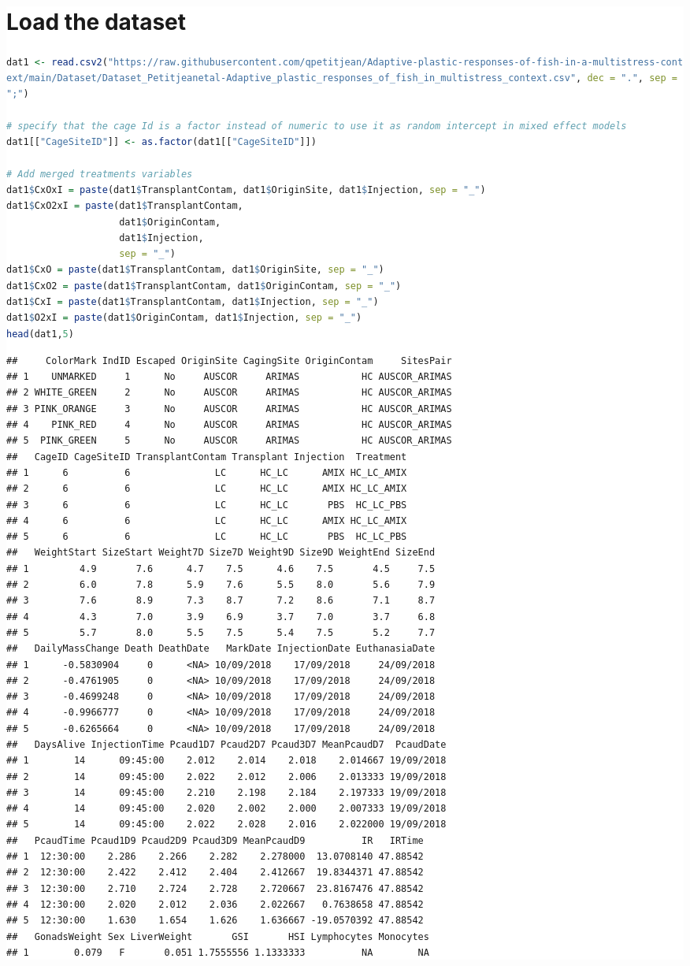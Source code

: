 # Load the dataset

```r
dat1 <- read.csv2("https://raw.githubusercontent.com/qpetitjean/Adaptive-plastic-responses-of-fish-in-a-multistress-context/main/Dataset/Dataset_Petitjeanetal-Adaptive_plastic_responses_of_fish_in_multistress_context.csv", dec = ".", sep = ";")

# specify that the cage Id is a factor instead of numeric to use it as random intercept in mixed effect models
dat1[["CageSiteID"]] <- as.factor(dat1[["CageSiteID"]])

# Add merged treatments variables
dat1$CxOxI = paste(dat1$TransplantContam, dat1$OriginSite, dat1$Injection, sep = "_")
dat1$CxO2xI = paste(dat1$TransplantContam,
                    dat1$OriginContam,
                    dat1$Injection,
                    sep = "_")
dat1$CxO = paste(dat1$TransplantContam, dat1$OriginSite, sep = "_")
dat1$CxO2 = paste(dat1$TransplantContam, dat1$OriginContam, sep = "_")
dat1$CxI = paste(dat1$TransplantContam, dat1$Injection, sep = "_")
dat1$O2xI = paste(dat1$OriginContam, dat1$Injection, sep = "_")
head(dat1,5)
```

```
##     ColorMark IndID Escaped OriginSite CagingSite OriginContam     SitesPair
## 1    UNMARKED     1      No     AUSCOR     ARIMAS           HC AUSCOR_ARIMAS
## 2 WHITE_GREEN     2      No     AUSCOR     ARIMAS           HC AUSCOR_ARIMAS
## 3 PINK_ORANGE     3      No     AUSCOR     ARIMAS           HC AUSCOR_ARIMAS
## 4    PINK_RED     4      No     AUSCOR     ARIMAS           HC AUSCOR_ARIMAS
## 5  PINK_GREEN     5      No     AUSCOR     ARIMAS           HC AUSCOR_ARIMAS
##   CageID CageSiteID TransplantContam Transplant Injection  Treatment
## 1      6          6               LC      HC_LC      AMIX HC_LC_AMIX
## 2      6          6               LC      HC_LC      AMIX HC_LC_AMIX
## 3      6          6               LC      HC_LC       PBS  HC_LC_PBS
## 4      6          6               LC      HC_LC      AMIX HC_LC_AMIX
## 5      6          6               LC      HC_LC       PBS  HC_LC_PBS
##   WeightStart SizeStart Weight7D Size7D Weight9D Size9D WeightEnd SizeEnd
## 1         4.9       7.6      4.7    7.5      4.6    7.5       4.5     7.5
## 2         6.0       7.8      5.9    7.6      5.5    8.0       5.6     7.9
## 3         7.6       8.9      7.3    8.7      7.2    8.6       7.1     8.7
## 4         4.3       7.0      3.9    6.9      3.7    7.0       3.7     6.8
## 5         5.7       8.0      5.5    7.5      5.4    7.5       5.2     7.7
##   DailyMassChange Death DeathDate   MarkDate InjectionDate EuthanasiaDate
## 1      -0.5830904     0      <NA> 10/09/2018    17/09/2018     24/09/2018
## 2      -0.4761905     0      <NA> 10/09/2018    17/09/2018     24/09/2018
## 3      -0.4699248     0      <NA> 10/09/2018    17/09/2018     24/09/2018
## 4      -0.9966777     0      <NA> 10/09/2018    17/09/2018     24/09/2018
## 5      -0.6265664     0      <NA> 10/09/2018    17/09/2018     24/09/2018
##   DaysAlive InjectionTime Pcaud1D7 Pcaud2D7 Pcaud3D7 MeanPcaudD7  PcaudDate
## 1        14      09:45:00    2.012    2.014    2.018    2.014667 19/09/2018
## 2        14      09:45:00    2.022    2.012    2.006    2.013333 19/09/2018
## 3        14      09:45:00    2.210    2.198    2.184    2.197333 19/09/2018
## 4        14      09:45:00    2.020    2.002    2.000    2.007333 19/09/2018
## 5        14      09:45:00    2.022    2.028    2.016    2.022000 19/09/2018
##   PcaudTime Pcaud1D9 Pcaud2D9 Pcaud3D9 MeanPcaudD9          IR   IRTime
## 1  12:30:00    2.286    2.266    2.282    2.278000  13.0708140 47.88542
## 2  12:30:00    2.422    2.412    2.404    2.412667  19.8344371 47.88542
## 3  12:30:00    2.710    2.724    2.728    2.720667  23.8167476 47.88542
## 4  12:30:00    2.020    2.012    2.036    2.022667   0.7638658 47.88542
## 5  12:30:00    1.630    1.654    1.626    1.636667 -19.0570392 47.88542
##   GonadsWeight Sex LiverWeight       GSI       HSI Lymphocytes Monocytes
## 1        0.079   F       0.051 1.7555556 1.1333333          NA        NA
```